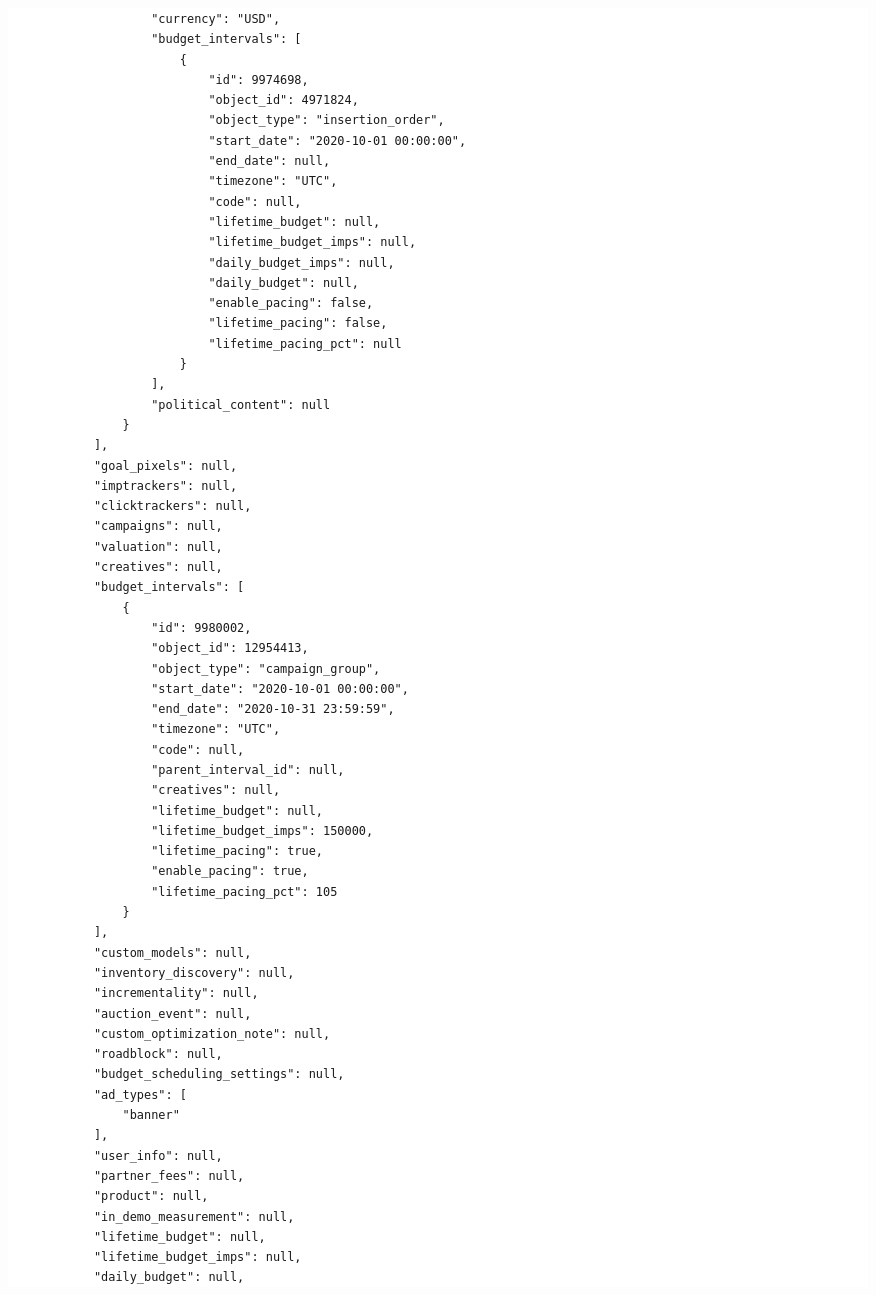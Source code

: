 ```
                    "currency": "USD",
                    "budget_intervals": [
                        {
                            "id": 9974698,
                            "object_id": 4971824,
                            "object_type": "insertion_order",
                            "start_date": "2020-10-01 00:00:00",
                            "end_date": null,
                            "timezone": "UTC",
                            "code": null,
                            "lifetime_budget": null,
                            "lifetime_budget_imps": null,
                            "daily_budget_imps": null,
                            "daily_budget": null,
                            "enable_pacing": false,
                            "lifetime_pacing": false,
                            "lifetime_pacing_pct": null
                        }
                    ],
                    "political_content": null
                }
            ],
            "goal_pixels": null,
            "imptrackers": null,
            "clicktrackers": null,
            "campaigns": null,
            "valuation": null,
            "creatives": null,
            "budget_intervals": [
                {
                    "id": 9980002,
                    "object_id": 12954413,
                    "object_type": "campaign_group",
                    "start_date": "2020-10-01 00:00:00",
                    "end_date": "2020-10-31 23:59:59",
                    "timezone": "UTC",
                    "code": null,
                    "parent_interval_id": null,
                    "creatives": null,
                    "lifetime_budget": null,
                    "lifetime_budget_imps": 150000,
                    "lifetime_pacing": true,
                    "enable_pacing": true,
                    "lifetime_pacing_pct": 105
                }
            ],
            "custom_models": null,
            "inventory_discovery": null,
            "incrementality": null,
            "auction_event": null,
            "custom_optimization_note": null,
            "roadblock": null,
            "budget_scheduling_settings": null,
            "ad_types": [
                "banner"
            ],
            "user_info": null,
            "partner_fees": null,
            "product": null,
            "in_demo_measurement": null,
            "lifetime_budget": null,
            "lifetime_budget_imps": null,
            "daily_budget": null,
```